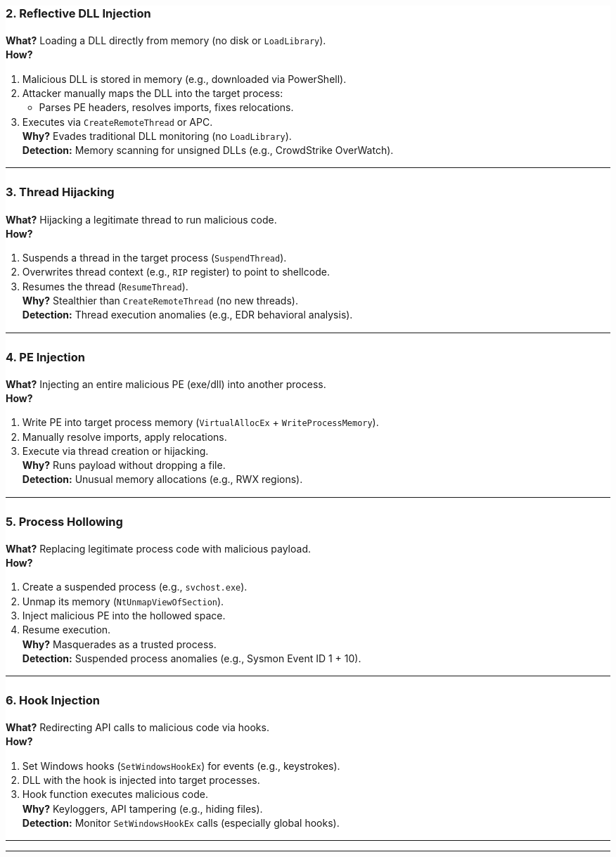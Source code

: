 
### **2. Reflective DLL Injection**  
**What?** Loading a DLL directly from memory (no disk or `LoadLibrary`).  
**How?**  
1. Malicious DLL is stored in memory (e.g., downloaded via PowerShell).  
2. Attacker manually maps the DLL into the target process:  
   - Parses PE headers, resolves imports, fixes relocations.  
3. Executes via `CreateRemoteThread` or APC.  
**Why?** Evades traditional DLL monitoring (no `LoadLibrary`).  
**Detection:** Memory scanning for unsigned DLLs (e.g., CrowdStrike OverWatch).

---

### **3. Thread Hijacking**  
**What?** Hijacking a legitimate thread to run malicious code.  
**How?**  
1. Suspends a thread in the target process (`SuspendThread`).  
2. Overwrites thread context (e.g., `RIP` register) to point to shellcode.  
3. Resumes the thread (`ResumeThread`).  
**Why?** Stealthier than `CreateRemoteThread` (no new threads).  
**Detection:** Thread execution anomalies (e.g., EDR behavioral analysis).

---

### **4. PE Injection**  
**What?** Injecting an entire malicious PE (exe/dll) into another process.  
**How?**  
1. Write PE into target process memory (`VirtualAllocEx` + `WriteProcessMemory`).  
2. Manually resolve imports, apply relocations.  
3. Execute via thread creation or hijacking.  
**Why?** Runs payload without dropping a file.  
**Detection:** Unusual memory allocations (e.g., RWX regions).

---

### **5. Process Hollowing**  
**What?** Replacing legitimate process code with malicious payload.  
**How?**  
1. Create a suspended process (e.g., `svchost.exe`).  
2. Unmap its memory (`NtUnmapViewOfSection`).  
3. Inject malicious PE into the hollowed space.  
4. Resume execution.  
**Why?** Masquerades as a trusted process.  
**Detection:** Suspended process anomalies (e.g., Sysmon Event ID 1 + 10).

---

### **6. Hook Injection**  
**What?** Redirecting API calls to malicious code via hooks.  
**How?**  
1. Set Windows hooks (`SetWindowsHookEx`) for events (e.g., keystrokes).  
2. DLL with the hook is injected into target processes.  
3. Hook function executes malicious code.  
**Why?** Keyloggers, API tampering (e.g., hiding files).  
**Detection:** Monitor `SetWindowsHookEx` calls (especially global hooks).

---
---